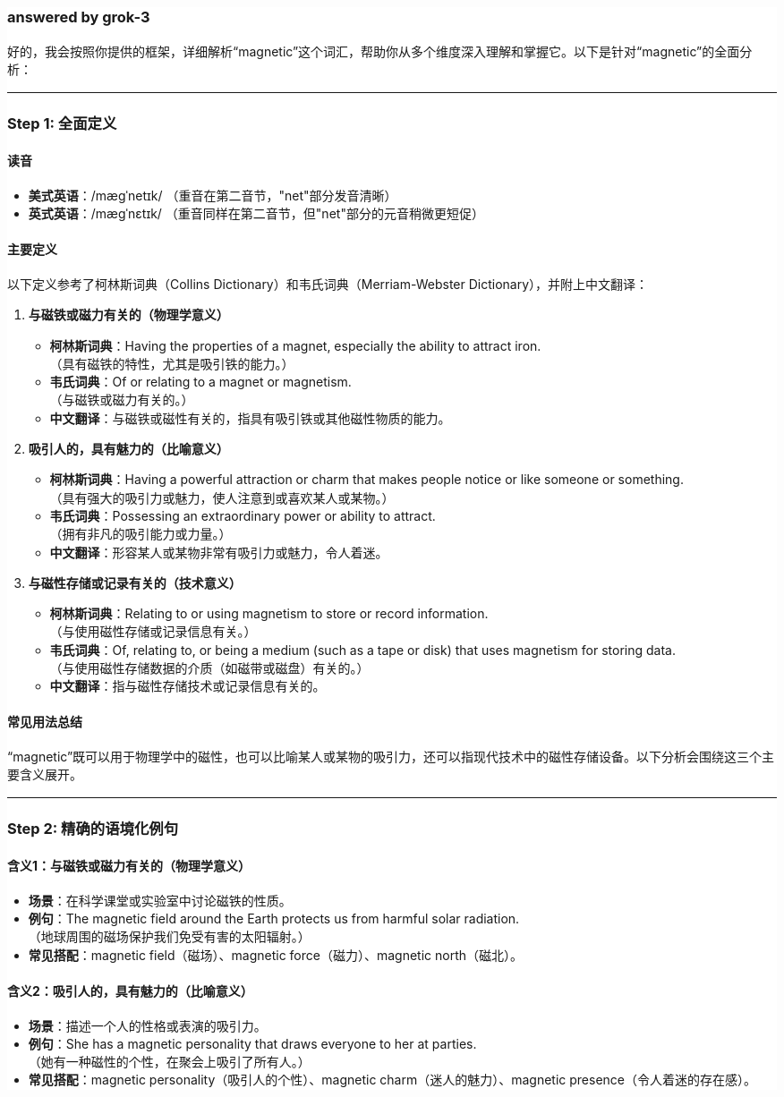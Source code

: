 ### answered by grok-3
好的，我会按照你提供的框架，详细解析“magnetic”这个词汇，帮助你从多个维度深入理解和掌握它。以下是针对“magnetic”的全面分析：

---

### Step 1: 全面定义

#### 读音
- **美式英语**：/mæɡˈnetɪk/ （重音在第二音节，"net"部分发音清晰）
- **英式英语**：/mæɡˈnɛtɪk/ （重音同样在第二音节，但"net"部分的元音稍微更短促）

#### 主要定义
以下定义参考了柯林斯词典（Collins Dictionary）和韦氏词典（Merriam-Webster Dictionary），并附上中文翻译：

1. **与磁铁或磁力有关的（物理学意义）**
   - **柯林斯词典**：Having the properties of a magnet, especially the ability to attract iron.  
     （具有磁铁的特性，尤其是吸引铁的能力。）
   - **韦氏词典**：Of or relating to a magnet or magnetism.  
     （与磁铁或磁力有关的。）
   - **中文翻译**：与磁铁或磁性有关的，指具有吸引铁或其他磁性物质的能力。

2. **吸引人的，具有魅力的（比喻意义）**
   - **柯林斯词典**：Having a powerful attraction or charm that makes people notice or like someone or something.  
     （具有强大的吸引力或魅力，使人注意到或喜欢某人或某物。）
   - **韦氏词典**：Possessing an extraordinary power or ability to attract.  
     （拥有非凡的吸引能力或力量。）
   - **中文翻译**：形容某人或某物非常有吸引力或魅力，令人着迷。

3. **与磁性存储或记录有关的（技术意义）**
   - **柯林斯词典**：Relating to or using magnetism to store or record information.  
     （与使用磁性存储或记录信息有关。）
   - **韦氏词典**：Of, relating to, or being a medium (such as a tape or disk) that uses magnetism for storing data.  
     （与使用磁性存储数据的介质（如磁带或磁盘）有关的。）
   - **中文翻译**：指与磁性存储技术或记录信息有关的。

#### 常见用法总结
“magnetic”既可以用于物理学中的磁性，也可以比喻某人或某物的吸引力，还可以指现代技术中的磁性存储设备。以下分析会围绕这三个主要含义展开。

---

### Step 2: 精确的语境化例句

#### 含义1：与磁铁或磁力有关的（物理学意义）
- **场景**：在科学课堂或实验室中讨论磁铁的性质。
- **例句**：The magnetic field around the Earth protects us from harmful solar radiation.  
  （地球周围的磁场保护我们免受有害的太阳辐射。）
- **常见搭配**：magnetic field（磁场）、magnetic force（磁力）、magnetic north（磁北）。

#### 含义2：吸引人的，具有魅力的（比喻意义）
- **场景**：描述一个人的性格或表演的吸引力。
- **例句**：She has a magnetic personality that draws everyone to her at parties.  
  （她有一种磁性的个性，在聚会上吸引了所有人。）
- **常见搭配**：magnetic personality（吸引人的个性）、magnetic charm（迷人的魅力）、magnetic presence（令人着迷的存在感）。
